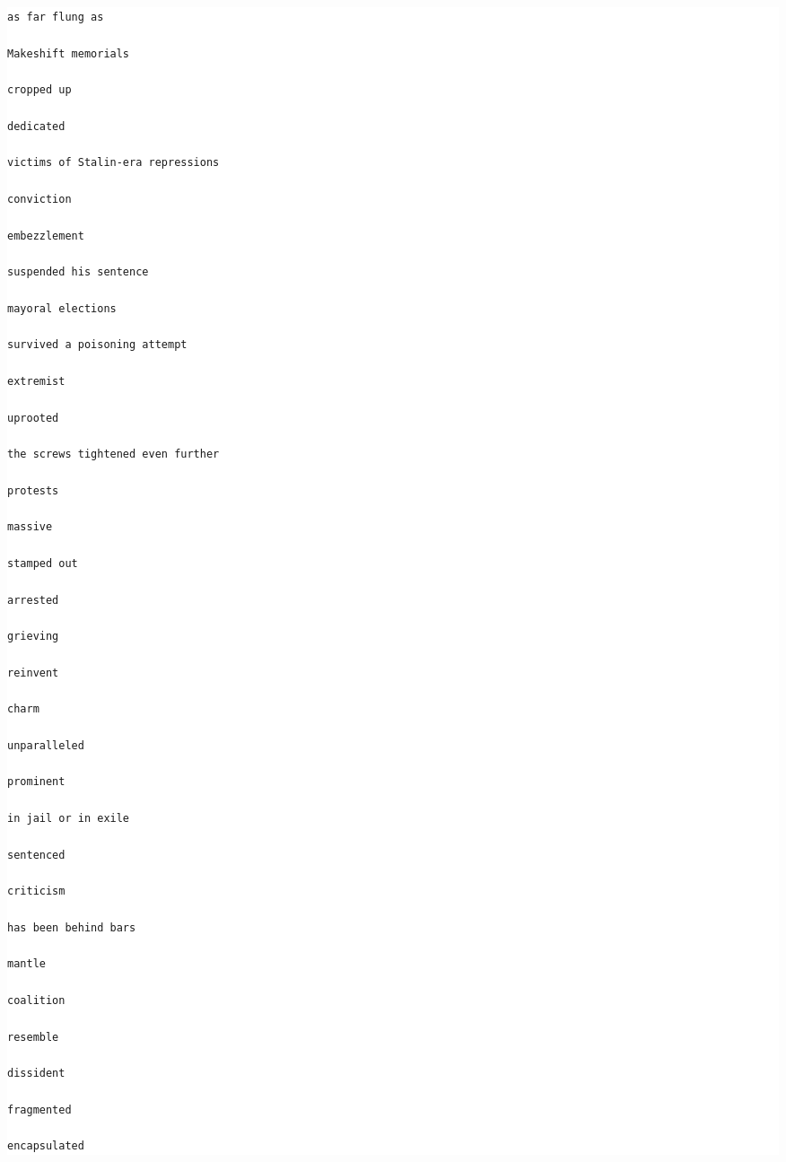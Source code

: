 ```text
as far flung as

Makeshift memorials

cropped up

dedicated

victims of Stalin-era repressions

conviction

embezzlement

suspended his sentence

mayoral elections

survived a poisoning attempt

extremist

uprooted

the screws tightened even further

protests

massive

stamped out

arrested

grieving

reinvent

charm

unparalleled

prominent

in jail or in exile

sentenced

criticism

has been behind bars

mantle

coalition

resemble

dissident

fragmented

encapsulated
```